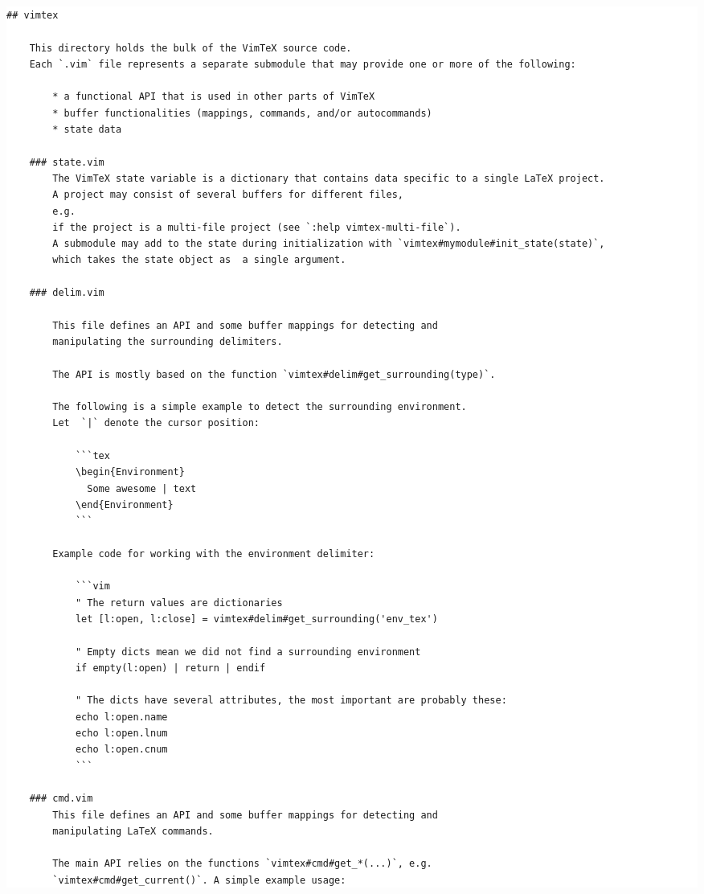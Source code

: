     ## vimtex

        This directory holds the bulk of the VimTeX source code.
        Each `.vim` file represents a separate submodule that may provide one or more of the following:

            * a functional API that is used in other parts of VimTeX
            * buffer functionalities (mappings, commands, and/or autocommands)
            * state data

        ### state.vim
            The VimTeX state variable is a dictionary that contains data specific to a single LaTeX project.
            A project may consist of several buffers for different files,
            e.g.
            if the project is a multi-file project (see `:help vimtex-multi-file`).
            A submodule may add to the state during initialization with `vimtex#mymodule#init_state(state)`,
            which takes the state object as  a single argument.

        ### delim.vim

            This file defines an API and some buffer mappings for detecting and
            manipulating the surrounding delimiters.

            The API is mostly based on the function `vimtex#delim#get_surrounding(type)`.

            The following is a simple example to detect the surrounding environment.
            Let  `|` denote the cursor position:

                ```tex
                \begin{Environment}
                  Some awesome | text
                \end{Environment}
                ```

            Example code for working with the environment delimiter:

                ```vim
                " The return values are dictionaries
                let [l:open, l:close] = vimtex#delim#get_surrounding('env_tex')

                " Empty dicts mean we did not find a surrounding environment
                if empty(l:open) | return | endif

                " The dicts have several attributes, the most important are probably these:
                echo l:open.name
                echo l:open.lnum
                echo l:open.cnum
                ```

        ### cmd.vim
            This file defines an API and some buffer mappings for detecting and
            manipulating LaTeX commands.

            The main API relies on the functions `vimtex#cmd#get_*(...)`, e.g.
            `vimtex#cmd#get_current()`. A simple example usage:
